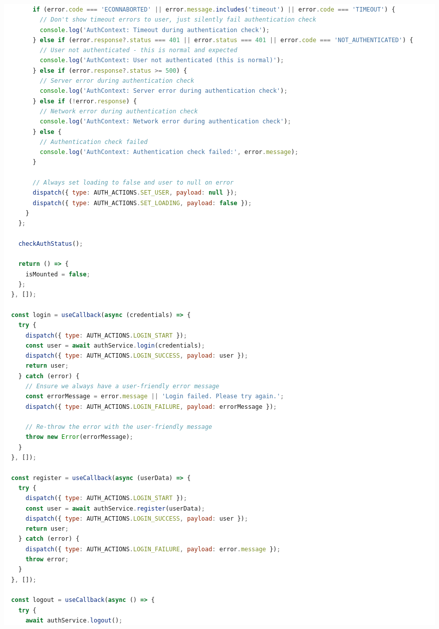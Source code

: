 ```javascript
        if (error.code === 'ECONNABORTED' || error.message.includes('timeout') || error.code === 'TIMEOUT') {
          // Don't show timeout errors to user, just silently fail authentication check
          console.log('AuthContext: Timeout during authentication check');
        } else if (error.response?.status === 401 || error.status === 401 || error.code === 'NOT_AUTHENTICATED') {
          // User not authenticated - this is normal and expected
          console.log('AuthContext: User not authenticated (this is normal)');
        } else if (error.response?.status >= 500) {
          // Server error during authentication check
          console.log('AuthContext: Server error during authentication check');
        } else if (!error.response) {
          // Network error during authentication check
          console.log('AuthContext: Network error during authentication check');
        } else {
          // Authentication check failed
          console.log('AuthContext: Authentication check failed:', error.message);
        }
        
        // Always set loading to false and user to null on error
        dispatch({ type: AUTH_ACTIONS.SET_USER, payload: null });
        dispatch({ type: AUTH_ACTIONS.SET_LOADING, payload: false });
      }
    };

    checkAuthStatus();
    
    return () => {
      isMounted = false;
    };
  }, []);

  const login = useCallback(async (credentials) => {
    try {
      dispatch({ type: AUTH_ACTIONS.LOGIN_START });
      const user = await authService.login(credentials);
      dispatch({ type: AUTH_ACTIONS.LOGIN_SUCCESS, payload: user });
      return user;
    } catch (error) {
      // Ensure we always have a user-friendly error message
      const errorMessage = error.message || 'Login failed. Please try again.';
      dispatch({ type: AUTH_ACTIONS.LOGIN_FAILURE, payload: errorMessage });
      
      // Re-throw the error with the user-friendly message
      throw new Error(errorMessage);
    }
  }, []);

  const register = useCallback(async (userData) => {
    try {
      dispatch({ type: AUTH_ACTIONS.LOGIN_START });
      const user = await authService.register(userData);
      dispatch({ type: AUTH_ACTIONS.LOGIN_SUCCESS, payload: user });
      return user;
    } catch (error) {
      dispatch({ type: AUTH_ACTIONS.LOGIN_FAILURE, payload: error.message });
      throw error;
    }
  }, []);

  const logout = useCallback(async () => {
    try {
      await authService.logout();
```